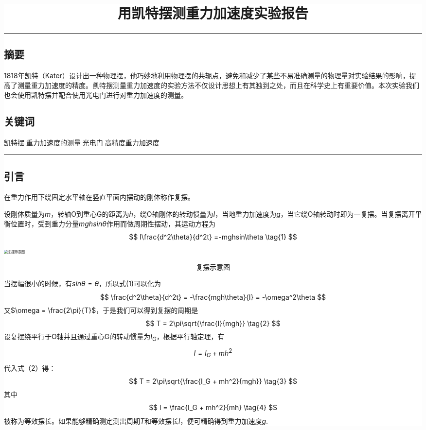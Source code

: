 <h1 align = "center">用凯特摆测重力加速度实验报告</h1>



---

## 摘要

​		1818年凯特（Kater）设计出一种物理摆，他巧妙地利用物理摆的共轭点，避免和减少了某些不易准确测量的物理量对实验结果的影响，提高了测量重力加速度的精度。凯特摆测量重力加速度的实验方法不仅设计思想上有其独到之处，而且在科学史上有重要价值。本次实验我们也会使用凯特摆并配合使用光电门进行对重力加速度的测量。

## 关键词

凯特摆  重力加速度的测量 光电门 高精度重力加速度

---

## 引言

在重力作用下绕固定水平轴在竖直平面内摆动的刚体称作复摆。

设刚体质量为*m*，转轴O到重心G的距离为*h*，绕O轴刚体的转动惯量为*I*，当地重力加速度为*g*，当它绕O轴转动时即为一复摆。当复摆离开平衡位置时，受到重力分量$mghsin\theta$作用而做周期性摆动，其运动方程为
$$
I\frac{d^2\theta}{d^2t} =-mghsin\theta
\tag{1}
$$
<img src="复摆示意图.png" alt="复摆示意图" style="zoom:50%;" />

<center>复摆示意图</center>

当摆幅很小的时候，有$sin\theta = \theta$，所以式(1)可以化为
$$
\frac{d^2\theta}{d^2t} = -\frac{mgh\theta}{I} = -\omega^2\theta
$$
又$\omega = \frac{2\pi}{T}$，于是我们可以得到复摆的周期是
$$
T = 2\pi\sqrt{\frac{I}{mgh}}
\tag{2}
$$
设复摆绕平行于O轴并且通过重心G的转动惯量为$I_G$，根据平行轴定理，有
$$
I = I_G + mh^2
$$
代入式（2）得：
$$
T = 2\pi\sqrt{\frac{I_G + mh^2}{mgh}}
\tag{3}
$$
其中
$$
l = \frac{I_G + mh^2}{mh}
\tag{4}
$$
被称为等效摆长。如果能够精确测定测出周期$T$和等效摆长$l$，便可精确得到重力加速度$g$.

